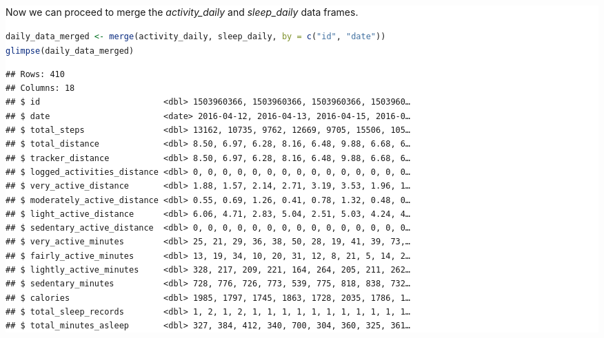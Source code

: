 Now we can proceed to merge the *activity_daily* and *sleep_daily* data
frames.

``` r
daily_data_merged <- merge(activity_daily, sleep_daily, by = c("id", "date"))
glimpse(daily_data_merged)
```

    ## Rows: 410
    ## Columns: 18
    ## $ id                         <dbl> 1503960366, 1503960366, 1503960366, 1503960…
    ## $ date                       <date> 2016-04-12, 2016-04-13, 2016-04-15, 2016-0…
    ## $ total_steps                <dbl> 13162, 10735, 9762, 12669, 9705, 15506, 105…
    ## $ total_distance             <dbl> 8.50, 6.97, 6.28, 8.16, 6.48, 9.88, 6.68, 6…
    ## $ tracker_distance           <dbl> 8.50, 6.97, 6.28, 8.16, 6.48, 9.88, 6.68, 6…
    ## $ logged_activities_distance <dbl> 0, 0, 0, 0, 0, 0, 0, 0, 0, 0, 0, 0, 0, 0, 0…
    ## $ very_active_distance       <dbl> 1.88, 1.57, 2.14, 2.71, 3.19, 3.53, 1.96, 1…
    ## $ moderately_active_distance <dbl> 0.55, 0.69, 1.26, 0.41, 0.78, 1.32, 0.48, 0…
    ## $ light_active_distance      <dbl> 6.06, 4.71, 2.83, 5.04, 2.51, 5.03, 4.24, 4…
    ## $ sedentary_active_distance  <dbl> 0, 0, 0, 0, 0, 0, 0, 0, 0, 0, 0, 0, 0, 0, 0…
    ## $ very_active_minutes        <dbl> 25, 21, 29, 36, 38, 50, 28, 19, 41, 39, 73,…
    ## $ fairly_active_minutes      <dbl> 13, 19, 34, 10, 20, 31, 12, 8, 21, 5, 14, 2…
    ## $ lightly_active_minutes     <dbl> 328, 217, 209, 221, 164, 264, 205, 211, 262…
    ## $ sedentary_minutes          <dbl> 728, 776, 726, 773, 539, 775, 818, 838, 732…
    ## $ calories                   <dbl> 1985, 1797, 1745, 1863, 1728, 2035, 1786, 1…
    ## $ total_sleep_records        <dbl> 1, 2, 1, 2, 1, 1, 1, 1, 1, 1, 1, 1, 1, 1, 1…
    ## $ total_minutes_asleep       <dbl> 327, 384, 412, 340, 700, 304, 360, 325, 361…